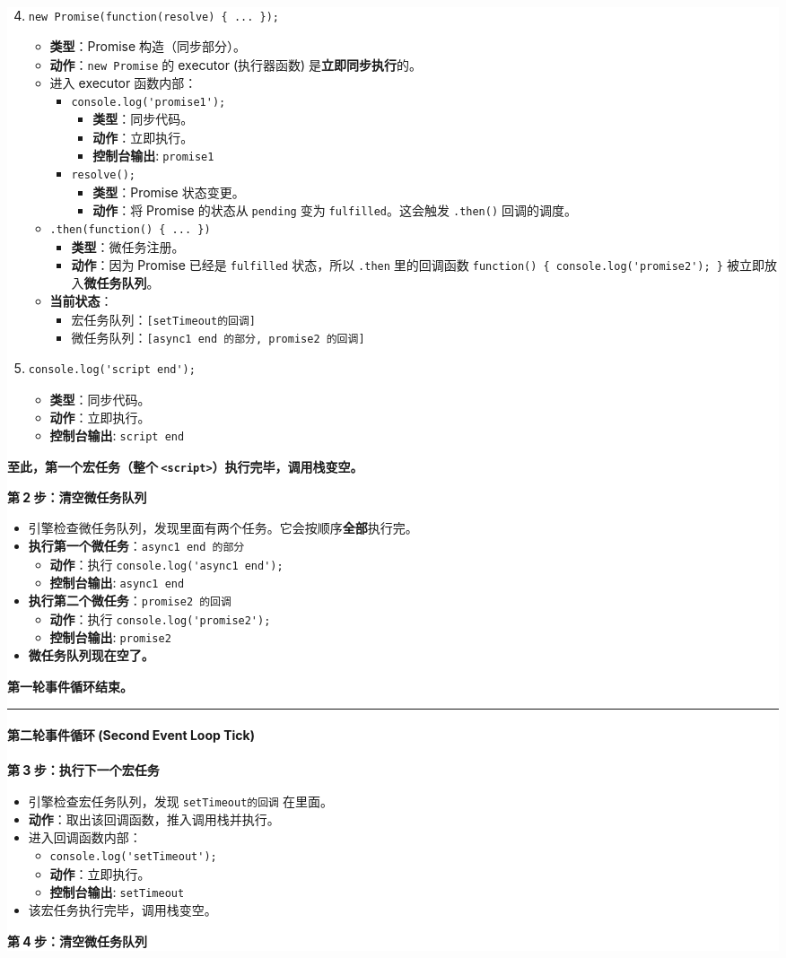4.  `new Promise(function(resolve) { ... });`
    *   **类型**：Promise 构造（同步部分）。
    *   **动作**：`new Promise` 的 executor (执行器函数) 是**立即同步执行**的。
    *   进入 executor 函数内部：
        *   `console.log('promise1');`
            *   **类型**：同步代码。
            *   **动作**：立即执行。
            *   **控制台输出**: `promise1`
        *   `resolve();`
            *   **类型**：Promise 状态变更。
            *   **动作**：将 Promise 的状态从 `pending` 变为 `fulfilled`。这会触发 `.then()` 回调的调度。
    *   `.then(function() { ... })`
        *   **类型**：微任务注册。
        *   **动作**：因为 Promise 已经是 `fulfilled` 状态，所以 `.then` 里的回调函数 `function() { console.log('promise2'); }` 被立即放入**微任务队列**。
    *   **当前状态**：
        *   宏任务队列：`[setTimeout的回调]`
        *   微任务队列：`[async1 end 的部分, promise2 的回调]`

5.  `console.log('script end');`
    *   **类型**：同步代码。
    *   **动作**：立即执行。
    *   **控制台输出**: `script end`

**至此，第一个宏任务（整个 `<script>`）执行完毕，调用栈变空。**

**第 2 步：清空微任务队列**

*   引擎检查微任务队列，发现里面有两个任务。它会按顺序**全部**执行完。
*   **执行第一个微任务**：`async1 end 的部分`
    *   **动作**：执行 `console.log('async1 end');`
    *   **控制台输出**: `async1 end`
*   **执行第二个微任务**：`promise2 的回调`
    *   **动作**：执行 `console.log('promise2');`
    *   **控制台输出**: `promise2`
*   **微任务队列现在空了。**

**第一轮事件循环结束。**

---

#### **第二轮事件循环 (Second Event Loop Tick)**

**第 3 步：执行下一个宏任务**

*   引擎检查宏任务队列，发现 `setTimeout的回调` 在里面。
*   **动作**：取出该回调函数，推入调用栈并执行。
*   进入回调函数内部：
    *   `console.log('setTimeout');`
    *   **动作**：立即执行。
    *   **控制台输出**: `setTimeout`
*   该宏任务执行完毕，调用栈变空。

**第 4 步：清空微任务队列**
